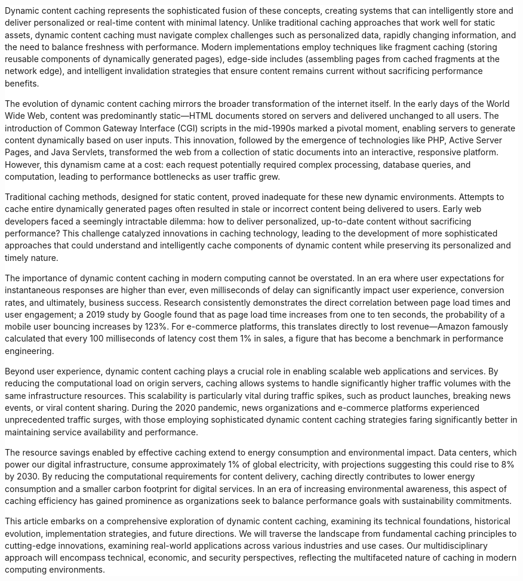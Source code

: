 Dynamic content caching represents the sophisticated fusion of these concepts, creating systems that can intelligently store and deliver personalized or real-time content with minimal latency. Unlike traditional caching approaches that work well for static assets, dynamic content caching must navigate complex challenges such as personalized data, rapidly changing information, and the need to balance freshness with performance. Modern implementations employ techniques like fragment caching (storing reusable components of dynamically generated pages), edge-side includes (assembling pages from cached fragments at the network edge), and intelligent invalidation strategies that ensure content remains current without sacrificing performance benefits.

The evolution of dynamic content caching mirrors the broader transformation of the internet itself. In the early days of the World Wide Web, content was predominantly static—HTML documents stored on servers and delivered unchanged to all users. The introduction of Common Gateway Interface (CGI) scripts in the mid-1990s marked a pivotal moment, enabling servers to generate content dynamically based on user inputs. This innovation, followed by the emergence of technologies like PHP, Active Server Pages, and Java Servlets, transformed the web from a collection of static documents into an interactive, responsive platform. However, this dynamism came at a cost: each request potentially required complex processing, database queries, and computation, leading to performance bottlenecks as user traffic grew.

Traditional caching methods, designed for static content, proved inadequate for these new dynamic environments. Attempts to cache entire dynamically generated pages often resulted in stale or incorrect content being delivered to users. Early web developers faced a seemingly intractable dilemma: how to deliver personalized, up-to-date content without sacrificing performance? This challenge catalyzed innovations in caching technology, leading to the development of more sophisticated approaches that could understand and intelligently cache components of dynamic content while preserving its personalized and timely nature.

The importance of dynamic content caching in modern computing cannot be overstated. In an era where user expectations for instantaneous responses are higher than ever, even milliseconds of delay can significantly impact user experience, conversion rates, and ultimately, business success. Research consistently demonstrates the direct correlation between page load times and user engagement; a 2019 study by Google found that as page load time increases from one to ten seconds, the probability of a mobile user bouncing increases by 123%. For e-commerce platforms, this translates directly to lost revenue—Amazon famously calculated that every 100 milliseconds of latency cost them 1% in sales, a figure that has become a benchmark in performance engineering.

Beyond user experience, dynamic content caching plays a crucial role in enabling scalable web applications and services. By reducing the computational load on origin servers, caching allows systems to handle significantly higher traffic volumes with the same infrastructure resources. This scalability is particularly vital during traffic spikes, such as product launches, breaking news events, or viral content sharing. During the 2020 pandemic, news organizations and e-commerce platforms experienced unprecedented traffic surges, with those employing sophisticated dynamic content caching strategies faring significantly better in maintaining service availability and performance.

The resource savings enabled by effective caching extend to energy consumption and environmental impact. Data centers, which power our digital infrastructure, consume approximately 1% of global electricity, with projections suggesting this could rise to 8% by 2030. By reducing the computational requirements for content delivery, caching directly contributes to lower energy consumption and a smaller carbon footprint for digital services. In an era of increasing environmental awareness, this aspect of caching efficiency has gained prominence as organizations seek to balance performance goals with sustainability commitments.

This article embarks on a comprehensive exploration of dynamic content caching, examining its technical foundations, historical evolution, implementation strategies, and future directions. We will traverse the landscape from fundamental caching principles to cutting-edge innovations, examining real-world applications across various industries and use cases. Our multidisciplinary approach will encompass technical, economic, and security perspectives, reflecting the multifaceted nature of caching in modern computing environments.

